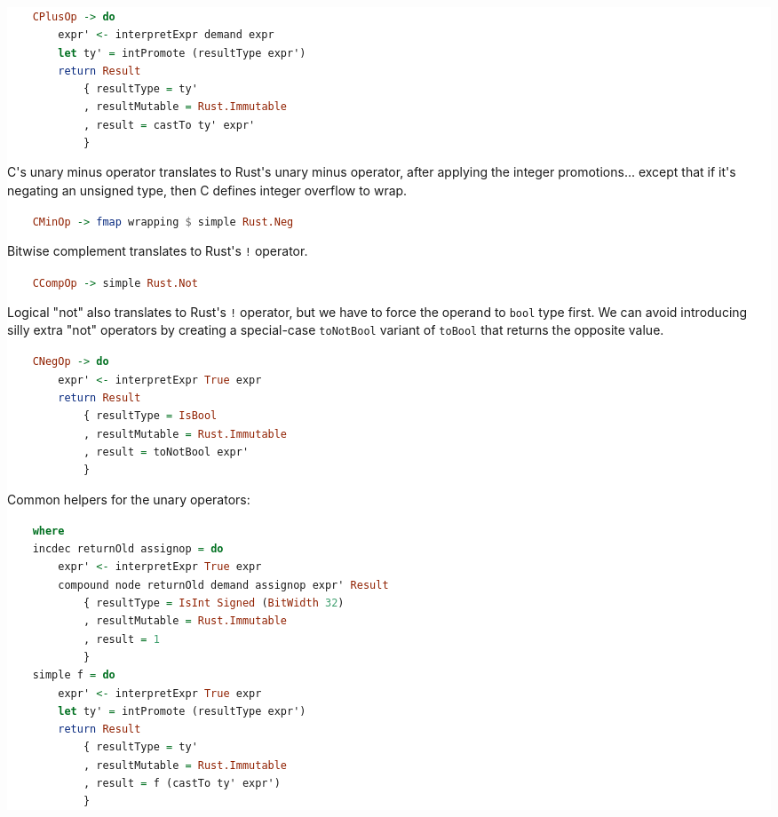 ```haskell
    CPlusOp -> do
        expr' <- interpretExpr demand expr
        let ty' = intPromote (resultType expr')
        return Result
            { resultType = ty'
            , resultMutable = Rust.Immutable
            , result = castTo ty' expr'
            }
```

C's unary minus operator translates to Rust's unary minus operator,
after applying the integer promotions... except that if it's negating an
unsigned type, then C defines integer overflow to wrap.

```haskell
    CMinOp -> fmap wrapping $ simple Rust.Neg
```

Bitwise complement translates to Rust's `!` operator.

```haskell
    CCompOp -> simple Rust.Not
```

Logical "not" also translates to Rust's `!` operator, but we have to
force the operand to `bool` type first. We can avoid introducing silly
extra "not" operators by creating a special-case `toNotBool` variant of
`toBool` that returns the opposite value.

```haskell
    CNegOp -> do
        expr' <- interpretExpr True expr
        return Result
            { resultType = IsBool
            , resultMutable = Rust.Immutable
            , result = toNotBool expr'
            }
```

Common helpers for the unary operators:

```haskell
    where
    incdec returnOld assignop = do
        expr' <- interpretExpr True expr
        compound node returnOld demand assignop expr' Result
            { resultType = IsInt Signed (BitWidth 32)
            , resultMutable = Rust.Immutable
            , result = 1
            }
    simple f = do
        expr' <- interpretExpr True expr
        let ty' = intPromote (resultType expr')
        return Result
            { resultType = ty'
            , resultMutable = Rust.Immutable
            , result = f (castTo ty' expr')
            }
```
